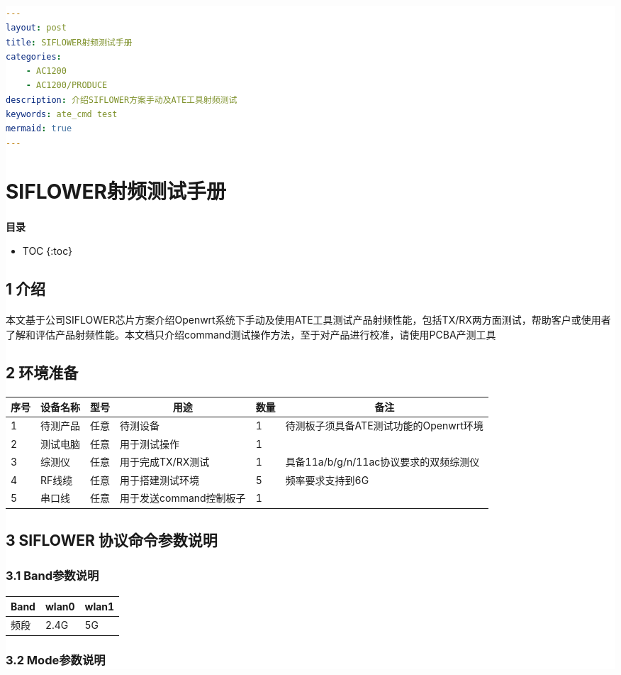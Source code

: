```yaml
---
layout: post
title: SIFLOWER射频测试手册
categories:
	- AC1200
	- AC1200/PRODUCE
description: 介绍SIFLOWER方案手动及ATE工具射频测试
keywords: ate_cmd test
mermaid: true
---
```


# SIFLOWER射频测试手册

**目录**

* TOC
{:toc}

## 1 介绍

本文基于公司SIFLOWER芯片方案介绍Openwrt系统下手动及使用ATE工具测试产品射频性能，包括TX/RX两方面测试，帮助客户或使用者了解和评估产品射频性能。本文档只介绍command测试操作方法，至于对产品进行校准，请使用PCBA产测工具

## 2 环境准备

|序号|设备名称|型号|用途|数量|备注|
|--|--|--|--|--|--|
|1|待测产品|任意|待测设备|1|待测板子须具备ATE测试功能的Openwrt环境|
|2|测试电脑|任意|用于测试操作|1||
|3|综测仪|任意|用于完成TX/RX测试|1|具备11a/b/g/n/11ac协议要求的双频综测仪|
|4|RF线缆|任意|用于搭建测试环境|5|频率要求支持到6G|
|5|串口线|任意|用于发送command控制板子|1||


## 3 SIFLOWER 协议命令参数说明

### 3.1 Band参数说明

|Band|wlan0|wlan1|
|--|--|--|
|频段|2.4G|5G|

### 3.2 Mode参数说明
